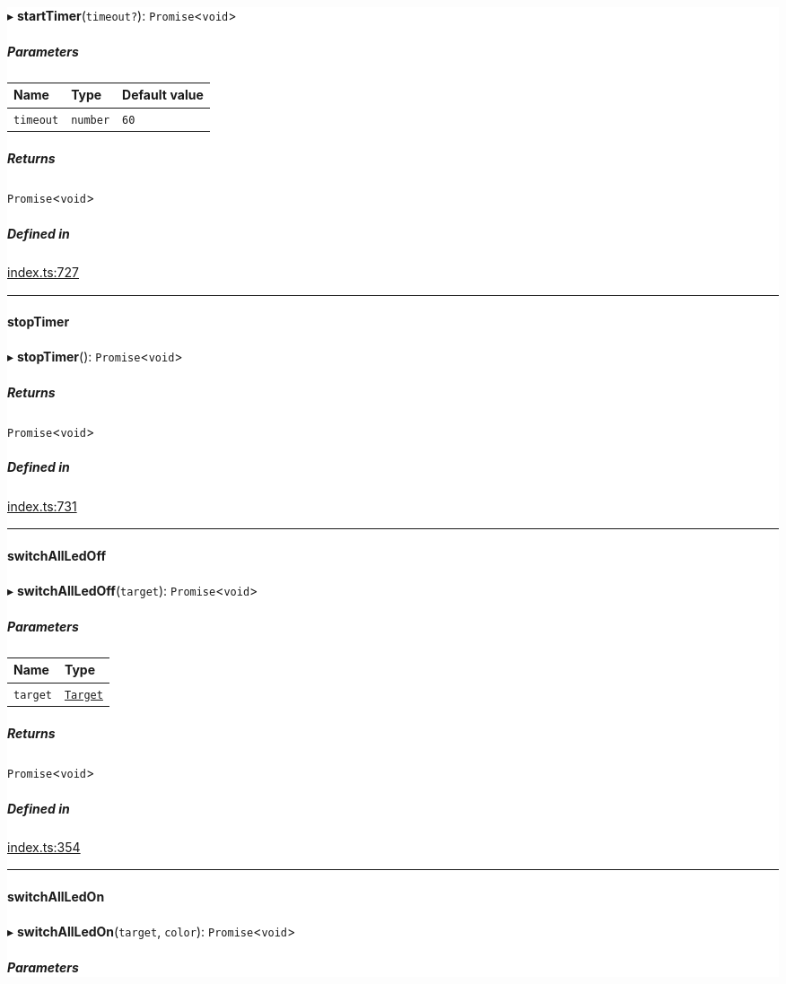 ▸ **startTimer**(`timeout?`): `Promise`<`void`\>

##### Parameters

| Name | Type | Default value |
| :------ | :------ | :------ |
| `timeout` | `number` | `60` |

##### Returns

`Promise`<`void`\>

##### Defined in

[index.ts:727](https://github.com/relaypro/relay-js/blob/8a1dfc1106e0/src/index.ts#L727)

___

#### stopTimer

▸ **stopTimer**(): `Promise`<`void`\>

##### Returns

`Promise`<`void`\>

##### Defined in

[index.ts:731](https://github.com/relaypro/relay-js/blob/8a1dfc1106e0/src/index.ts#L731)

___

#### switchAllLedOff

▸ **switchAllLedOff**(`target`): `Promise`<`void`\>

##### Parameters

| Name | Type |
| :------ | :------ |
| `target` | [`Target`](#target) |

##### Returns

`Promise`<`void`\>

##### Defined in

[index.ts:354](https://github.com/relaypro/relay-js/blob/8a1dfc1106e0/src/index.ts#L354)

___

#### switchAllLedOn

▸ **switchAllLedOn**(`target`, `color`): `Promise`<`void`\>

##### Parameters
